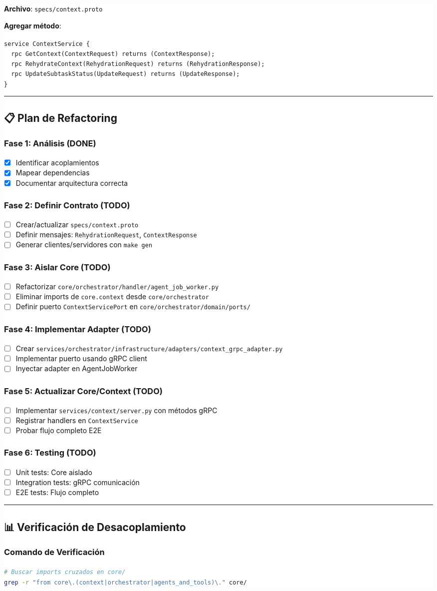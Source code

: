 **Archivo**: `specs/context.proto`

**Agregar método**:
```protobuf
service ContextService {
  rpc GetContext(ContextRequest) returns (ContextResponse);
  rpc RehydrateContext(RehydrationRequest) returns (RehydrationResponse);
  rpc UpdateSubtaskStatus(UpdateRequest) returns (UpdateResponse);
}
```

---

## 📋 Plan de Refactoring

### Fase 1: Análisis (DONE)
- [x] Identificar acoplamientos
- [x] Mapear dependencias
- [x] Documentar arquitectura correcta

### Fase 2: Definir Contrato (TODO)
- [ ] Crear/actualizar `specs/context.proto`
- [ ] Definir mensajes: `RehydrationRequest`, `ContextResponse`
- [ ] Generar clientes/servidores con `make gen`

### Fase 3: Aislar Core (TODO)
- [ ] Refactorizar `core/orchestrator/handler/agent_job_worker.py`
- [ ] Eliminar imports de `core.context` desde `core/orchestrator`
- [ ] Definir puerto `ContextServicePort` en `core/orchestrator/domain/ports/`

### Fase 4: Implementar Adapter (TODO)
- [ ] Crear `services/orchestrator/infrastructure/adapters/context_grpc_adapter.py`
- [ ] Implementar puerto usando gRPC client
- [ ] Inyectar adapter en AgentJobWorker

### Fase 5: Actualizar Core/Context (TODO)
- [ ] Implementar `services/context/server.py` con métodos gRPC
- [ ] Registrar handlers en `ContextService`
- [ ] Probar flujo completo E2E

### Fase 6: Testing (TODO)
- [ ] Unit tests: Core aislado
- [ ] Integration tests: gRPC comunicación
- [ ] E2E tests: Flujo completo

---

## 📊 Verificación de Desacoplamiento

### Comando de Verificación
```bash
# Buscar imports cruzados en core/
grep -r "from core\.(context|orchestrator|agents_and_tools)\." core/
```
